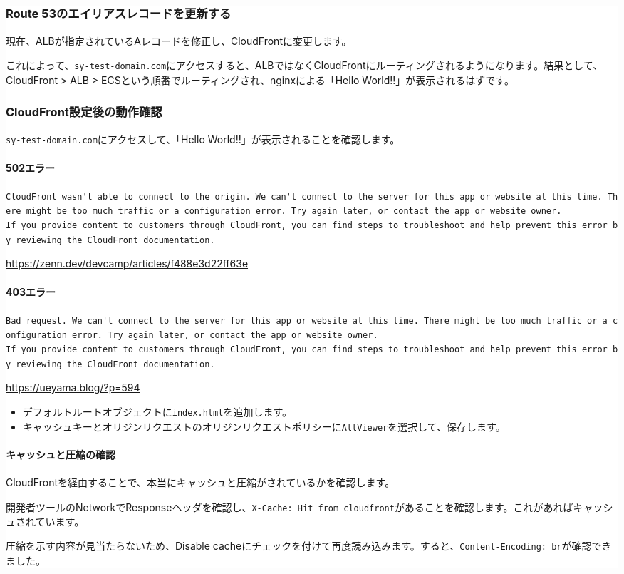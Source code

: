 ### Route 53のエイリアスレコードを更新する

現在、ALBが指定されているAレコードを修正し、CloudFrontに変更します。

これによって、`sy-test-domain.com`にアクセスすると、ALBではなくCloudFrontにルーティングされるようになります。結果として、CloudFront > ALB > ECSという順番でルーティングされ、nginxによる「Hello World!!」が表示されるはずです。

### CloudFront設定後の動作確認

`sy-test-domain.com`にアクセスして、「Hello World!!」が表示されることを確認します。

#### 502エラー

```
CloudFront wasn't able to connect to the origin. We can't connect to the server for this app or website at this time. There might be too much traffic or a configuration error. Try again later, or contact the app or website owner.
If you provide content to customers through CloudFront, you can find steps to troubleshoot and help prevent this error by reviewing the CloudFront documentation.
```

https://zenn.dev/devcamp/articles/f488e3d22ff63e

#### 403エラー

```
Bad request. We can't connect to the server for this app or website at this time. There might be too much traffic or a configuration error. Try again later, or contact the app or website owner.
If you provide content to customers through CloudFront, you can find steps to troubleshoot and help prevent this error by reviewing the CloudFront documentation.
```

https://ueyama.blog/?p=594

* デフォルトルートオブジェクトに`index.html`を追加します。
* キャッシュキーとオリジンリクエストのオリジンリクエストポリシーに`AllViewer`を選択して、保存します。

#### キャッシュと圧縮の確認

CloudFrontを経由することで、本当にキャッシュと圧縮がされているかを確認します。

開発者ツールのNetworkでResponseヘッダを確認し、`X-Cache: Hit from cloudfront`があることを確認します。これがあればキャッシュされています。

圧縮を示す内容が見当たらないため、Disable cacheにチェックを付けて再度読み込みます。すると、`Content-Encoding: br`が確認できました。


